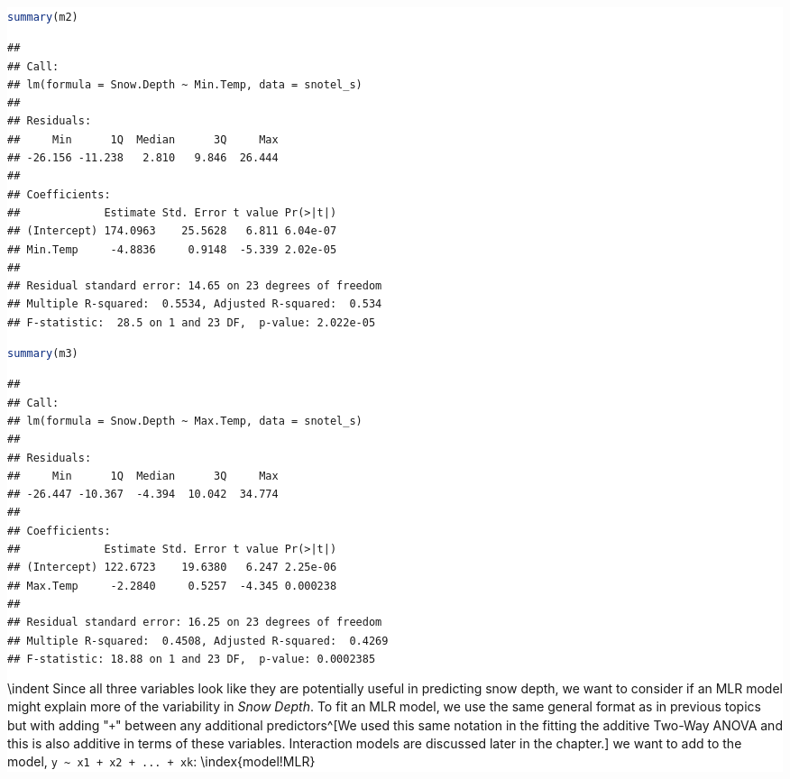 ```
```



``` r
summary(m2)
```

```
## 
## Call:
## lm(formula = Snow.Depth ~ Min.Temp, data = snotel_s)
## 
## Residuals:
##     Min      1Q  Median      3Q     Max 
## -26.156 -11.238   2.810   9.846  26.444 
## 
## Coefficients:
##             Estimate Std. Error t value Pr(>|t|)
## (Intercept) 174.0963    25.5628   6.811 6.04e-07
## Min.Temp     -4.8836     0.9148  -5.339 2.02e-05
## 
## Residual standard error: 14.65 on 23 degrees of freedom
## Multiple R-squared:  0.5534,	Adjusted R-squared:  0.534 
## F-statistic:  28.5 on 1 and 23 DF,  p-value: 2.022e-05
```

``` r
summary(m3)
```

```
## 
## Call:
## lm(formula = Snow.Depth ~ Max.Temp, data = snotel_s)
## 
## Residuals:
##     Min      1Q  Median      3Q     Max 
## -26.447 -10.367  -4.394  10.042  34.774 
## 
## Coefficients:
##             Estimate Std. Error t value Pr(>|t|)
## (Intercept) 122.6723    19.6380   6.247 2.25e-06
## Max.Temp     -2.2840     0.5257  -4.345 0.000238
## 
## Residual standard error: 16.25 on 23 degrees of freedom
## Multiple R-squared:  0.4508,	Adjusted R-squared:  0.4269 
## F-statistic: 18.88 on 1 and 23 DF,  p-value: 0.0002385
```



\indent Since all three variables look like they are potentially useful in predicting
snow depth, we want to consider if an MLR model might explain more of the
variability in *Snow Depth*. To fit an MLR model, we use the same general format
as in previous topics but with adding "``+``" between any additional 
predictors^[We used this same notation in the fitting the additive Two-Way 
ANOVA and this is also additive in terms of these variables. Interaction 
models are discussed later in the chapter.] we want to add to the model, 
``y ~ x1 + x2 + ... + xk``: \index{model!MLR}
